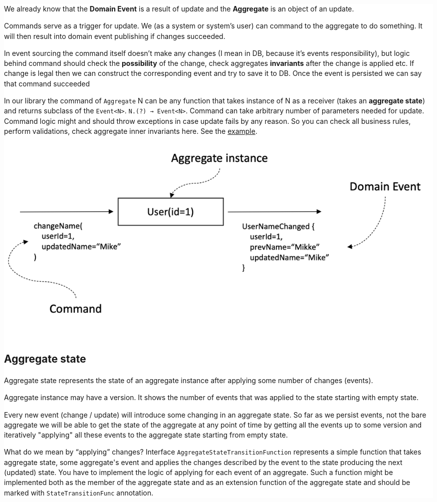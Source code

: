 We already know that the **Domain Event** is a result of update and the **Aggregate** is an object of an update.

Commands serve as a trigger for update. We (as a system or system’s user) can command to the aggregate to do something. It will then result into domain event publishing if changes succeeded.

In event sourcing the command itself doesn’t make any changes (I mean in DB, because it’s events responsibility), but logic behind command should check the **possibility** of the change, check aggregates **invariants** after the change is applied etc. If change is legal then we can construct the corresponding event and try to save it to DB. Once the event is persisted we can say that command succeeded

In our library the command of `Aggregate` N can be any function that takes instance of N as a receiver (takes an **aggregate state**) and returns subclass of the `Event<N>`. `N.(?) → Event<N>`. Command can take arbitrary number of parameters needed for update. Command logic might and should throw exceptions in case update fails by any reason. So you can check all business rules, perform validations, check aggregate inner invariants here. See the [example](#define-commands).

![CommandResultsInEvent](images/CommandResultsInEvent.png)

## **Aggregate state**

Aggregate state represents the state of an aggregate instance after applying some number of changes (events).

Aggregate instance may have a version. It shows the number of events that was applied to the state starting with empty state.

Every new event (change / update) will introduce some changing in an aggregate state. So far as we persist events, not the bare aggregate we will be able to get the state of the aggregate at any point of time by getting all the events up to some version and iteratively "applying" all these events to the aggregate state starting from empty state.

What do we mean by “applying” changes? Interface `AggregateStateTransitionFunction` represents a simple function that takes aggregate state, some aggregate's event and applies the changes described by the event to the state producing the next (updated) state.
You have to implement the logic of applying for each event of an aggregate. Such a function might be implemented both as the member of the aggregate state and as an extension function of the aggregate state and should be marked with `StateTransitionFunc` annotation.
